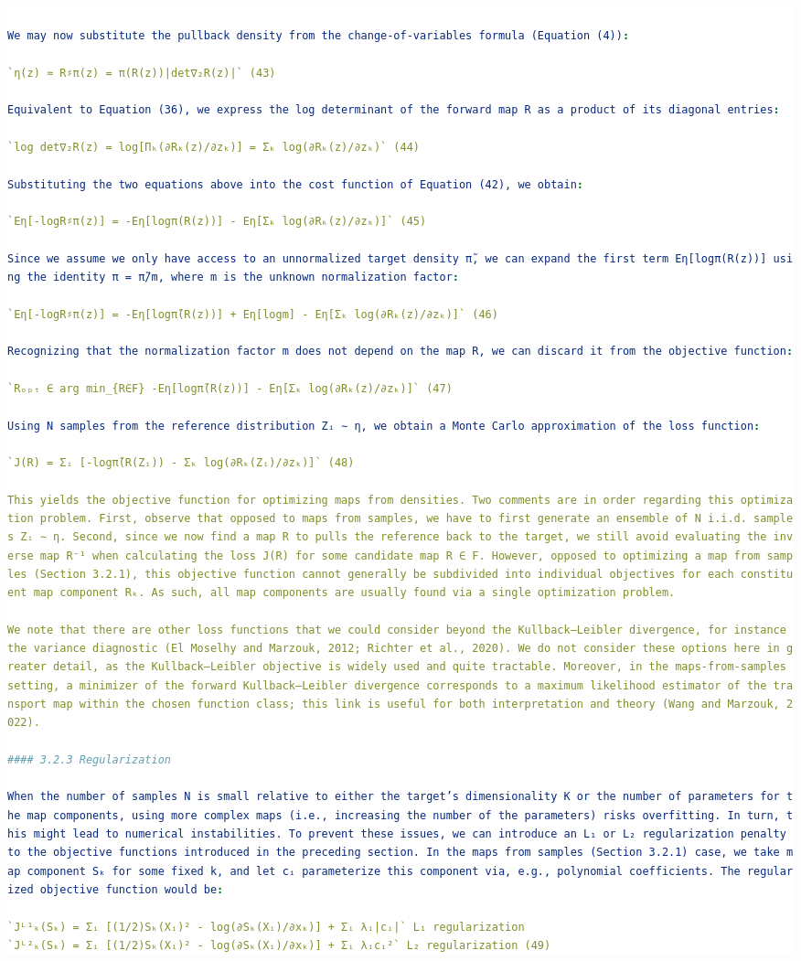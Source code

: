 ```yaml

We may now substitute the pullback density from the change-of-variables formula (Equation (4)):

`η(z) ≈ R♯π(z) = π(R(z))|det∇₂R(z)|` (43)

Equivalent to Equation (36), we express the log determinant of the forward map R as a product of its diagonal entries:

`log det∇₂R(z) = log[Πₖ(∂Rₖ(z)/∂zₖ)] = Σₖ log(∂Rₖ(z)/∂zₖ)` (44)

Substituting the two equations above into the cost function of Equation (42), we obtain:

`Eη[-logR♯π(z)] = -Eη[logπ(R(z))] - Eη[Σₖ log(∂Rₖ(z)/∂zₖ)]` (45)

Since we assume we only have access to an unnormalized target density π̃, we can expand the first term Eη[logπ(R(z))] using the identity π = π̃/m, where m is the unknown normalization factor:

`Eη[-logR♯π(z)] = -Eη[logπ̃(R(z))] + Eη[logm] - Eη[Σₖ log(∂Rₖ(z)/∂zₖ)]` (46)

Recognizing that the normalization factor m does not depend on the map R, we can discard it from the objective function:

`Rₒₚₜ ∈ arg min_{R∈F} -Eη[logπ̃(R(z))] - Eη[Σₖ log(∂Rₖ(z)/∂zₖ)]` (47)

Using N samples from the reference distribution Zᵢ ∼ η, we obtain a Monte Carlo approximation of the loss function:

`J(R) = Σᵢ [-logπ̃(R(Zᵢ)) - Σₖ log(∂Rₖ(Zᵢ)/∂zₖ)]` (48)

This yields the objective function for optimizing maps from densities. Two comments are in order regarding this optimization problem. First, observe that opposed to maps from samples, we have to first generate an ensemble of N i.i.d. samples Zᵢ ∼ η. Second, since we now find a map R to pulls the reference back to the target, we still avoid evaluating the inverse map R⁻¹ when calculating the loss J(R) for some candidate map R ∈ F. However, opposed to optimizing a map from samples (Section 3.2.1), this objective function cannot generally be subdivided into individual objectives for each constituent map component Rₖ. As such, all map components are usually found via a single optimization problem.

We note that there are other loss functions that we could consider beyond the Kullback–Leibler divergence, for instance the variance diagnostic (El Moselhy and Marzouk, 2012; Richter et al., 2020). We do not consider these options here in greater detail, as the Kullback–Leibler objective is widely used and quite tractable. Moreover, in the maps-from-samples setting, a minimizer of the forward Kullback–Leibler divergence corresponds to a maximum likelihood estimator of the transport map within the chosen function class; this link is useful for both interpretation and theory (Wang and Marzouk, 2022).

#### 3.2.3 Regularization

When the number of samples N is small relative to either the target’s dimensionality K or the number of parameters for the map components, using more complex maps (i.e., increasing the number of the parameters) risks overfitting. In turn, this might lead to numerical instabilities. To prevent these issues, we can introduce an L₁ or L₂ regularization penalty to the objective functions introduced in the preceding section. In the maps from samples (Section 3.2.1) case, we take map component Sₖ for some fixed k, and let cᵢ parameterize this component via, e.g., polynomial coefficients. The regularized objective function would be:

`Jᴸ¹ₖ(Sₖ) = Σᵢ [(1/2)Sₖ(Xᵢ)² - log(∂Sₖ(Xᵢ)/∂xₖ)] + Σᵢ λᵢ|cᵢ|` L₁ regularization
`Jᴸ²ₖ(Sₖ) = Σᵢ [(1/2)Sₖ(Xᵢ)² - log(∂Sₖ(Xᵢ)/∂xₖ)] + Σᵢ λᵢcᵢ²` L₂ regularization (49)

```